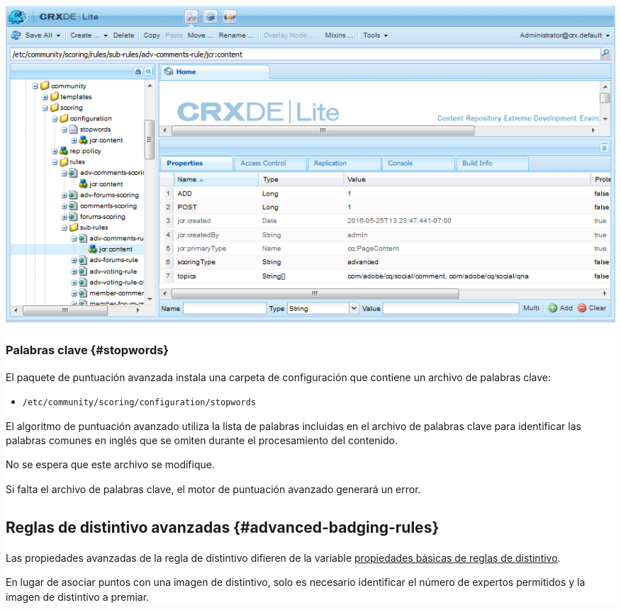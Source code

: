 ![chlimage_1-261](assets/chlimage_1-261.png)

### Palabras clave {#stopwords}

El paquete de puntuación avanzada instala una carpeta de configuración que contiene un archivo de palabras clave:

* `/etc/community/scoring/configuration/stopwords`

El algoritmo de puntuación avanzado utiliza la lista de palabras incluidas en el archivo de palabras clave para identificar las palabras comunes en inglés que se omiten durante el procesamiento del contenido.

No se espera que este archivo se modifique.

Si falta el archivo de palabras clave, el motor de puntuación avanzado generará un error.

## Reglas de distintivo avanzadas {#advanced-badging-rules}

Las propiedades avanzadas de la regla de distintivo difieren de la variable [propiedades básicas de reglas de distintivo](implementing-scoring.md#badging-rules).

En lugar de asociar puntos con una imagen de distintivo, solo es necesario identificar el número de expertos permitidos y la imagen de distintivo a premiar.
